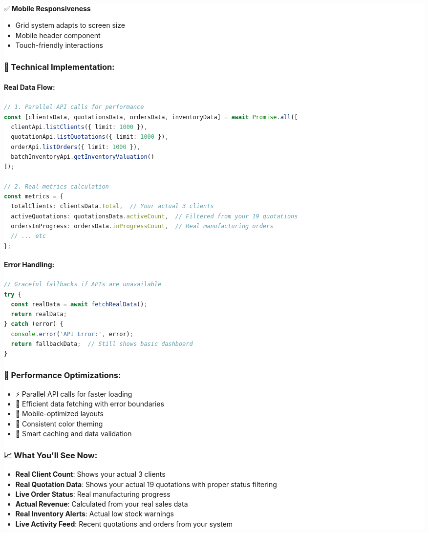 ✅ **Mobile Responsiveness**
- Grid system adapts to screen size
- Mobile header component
- Touch-friendly interactions

### **🔧 Technical Implementation:**

#### Real Data Flow:
```typescript
// 1. Parallel API calls for performance
const [clientsData, quotationsData, ordersData, inventoryData] = await Promise.all([
  clientApi.listClients({ limit: 1000 }),
  quotationApi.listQuotations({ limit: 1000 }),
  orderApi.listOrders({ limit: 1000 }),
  batchInventoryApi.getInventoryValuation()
]);

// 2. Real metrics calculation
const metrics = {
  totalClients: clientsData.total,  // Your actual 3 clients
  activeQuotations: quotationsData.activeCount,  // Filtered from your 19 quotations
  ordersInProgress: ordersData.inProgressCount,  // Real manufacturing orders
  // ... etc
};
```

#### Error Handling:
```typescript
// Graceful fallbacks if APIs are unavailable
try {
  const realData = await fetchRealData();
  return realData;
} catch (error) {
  console.error('API Error:', error);
  return fallbackData;  // Still shows basic dashboard
}
```

### **🚀 Performance Optimizations:**
- ⚡ Parallel API calls for faster loading
- 🔄 Efficient data fetching with error boundaries
- 📱 Mobile-optimized layouts
- 🎨 Consistent color theming
- 💾 Smart caching and data validation

### **📈 What You'll See Now:**
- **Real Client Count**: Shows your actual 3 clients
- **Real Quotation Data**: Shows your actual 19 quotations with proper status filtering
- **Live Order Status**: Real manufacturing progress
- **Actual Revenue**: Calculated from your real sales data
- **Real Inventory Alerts**: Actual low stock warnings
- **Live Activity Feed**: Recent quotations and orders from your system
